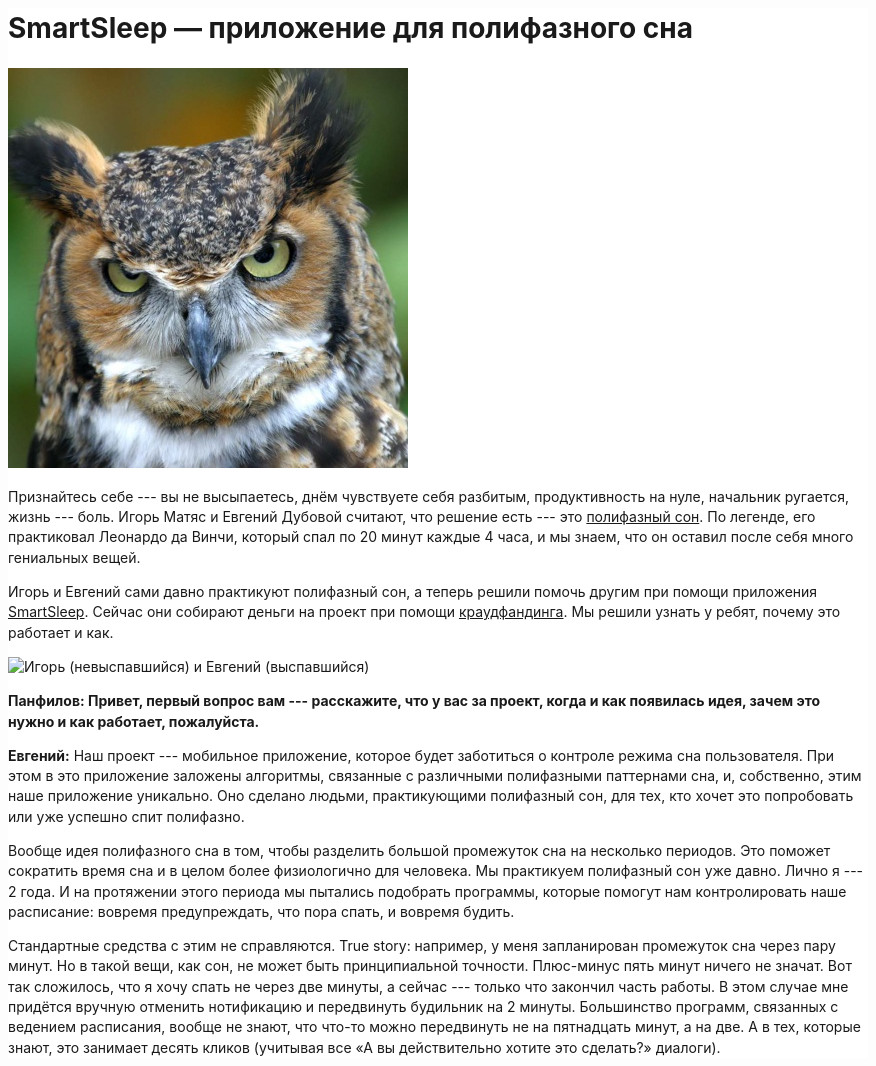 # SmartSleep — приложение для полифазного сна

![original](../../.gitbook/assets/2019-08-24-12-06-58.jpg)

Признайтесь себе --- вы не высыпаетесь, днём чувствуете себя разбитым, продуктивность на нуле, начальник ругается, жизнь --- боль. Игорь Матяс и Евгений Дубовой считают, что решение есть --- это [полифазный сон](http://en.wikipedia.org/wiki/Polyphasic\_sleep). По легенде, его практиковал Леонардо да Винчи, который спал по 20 минут каждые 4 часа, и мы знаем, что он оставил после себя много гениальных вещей.

Игорь и Евгений сами давно практикуют полифазный сон, а теперь решили помочь другим при помощи приложения [SmartSleep](http://smartsleepteam.com/). Сейчас они собирают деньги на проект при помощи [краудфандинга](http://www.kickstarter.com/projects/222464008/smartsleep-first-application-for-polyphasic-sleepe). Мы решили узнать у ребят, почему это работает и как.

![Игорь (невыспавшийся) и Евгений (выспавшийся)](http://i.imgur.com/cjTbUi8.png)

**Панфилов: Привет, первый вопрос вам --- расскажите, что у вас за проект, когда и как появилась идея, зачем это нужно и как работает, пожалуйста.**

**Евгений:** Наш проект --- мобильное приложение, которое будет заботиться о контроле режима сна пользователя. При этом в это приложение заложены алгоритмы, связанные с различными полифазными паттернами сна, и, собственно, этим наше приложение уникально. Оно сделано людьми, практикующими полифазный сон, для тех, кто хочет это попробовать или уже успешно спит полифазно.

Вообще идея полифазного сна в том, чтобы разделить большой промежуток сна на несколько периодов. Это поможет сократить время сна и в целом более физиологично для человека. Мы практикуем полифазный сон уже давно. Лично я --- 2 года. И на протяжении этого периода мы пытались подобрать программы, которые помогут нам контролировать наше расписание: вовремя предупреждать, что пора спать, и вовремя будить.

Стандартные средства с этим не справляются. True story: например, у меня запланирован промежуток сна через пару минут. Но в такой вещи, как сон, не может быть принципиальной точности. Плюс-минус пять минут ничего не значат. Вот так сложилось, что я хочу спать не через две минуты, а сейчас --- только что закончил часть работы. В этом случае мне придётся вручную отменить нотификацию и передвинуть будильник на 2 минуты. Большинство программ, связанных с ведением расписания, вообще не знают, что что-то можно передвинуть не на пятнадцать минут, а на две. А в тех, которые знают, это занимает десять кликов (учитывая все «А вы действительно хотите это сделать?» диалоги).
